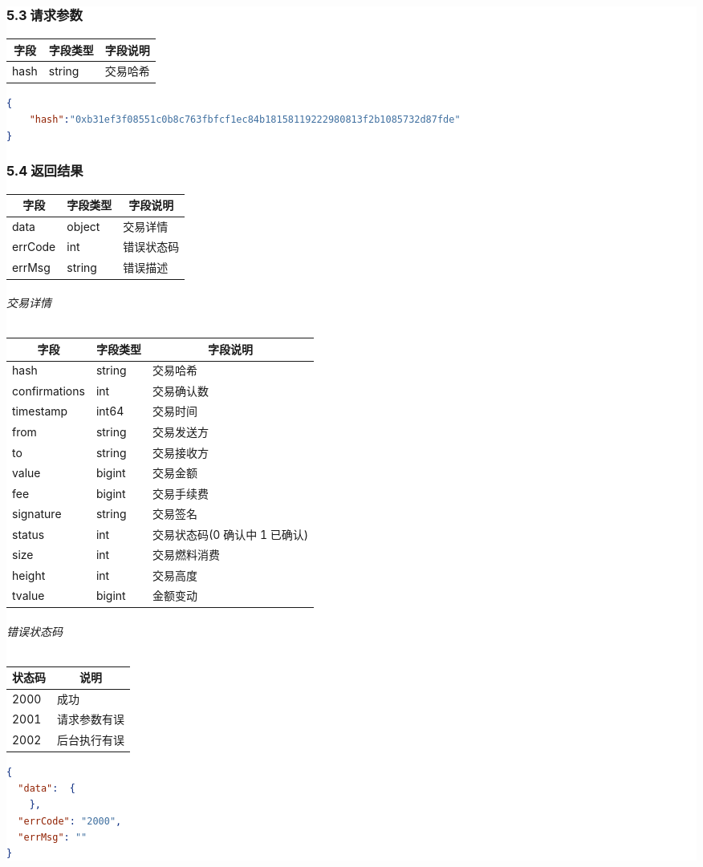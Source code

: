 ### 5.3 请求参数
字段       |字段类型       |字段说明
------------|-----------|-----------
hash         |string         | 交易哈希
```json  
{
    "hash":"0xb31ef3f08551c0b8c763fbfcf1ec84b18158119222980813f2b1085732d87fde"
}
```

### 5.4 返回结果
字段       |字段类型        |字段说明
------------|-----------|-----------
data       |object           |交易详情
errCode    |int             |错误状态码
errMsg     |string          |错误描述
###### 交易详情
字段       |字段类型        |字段说明
------------|-----------|-----------
hash        |string         |交易哈希
confirmations |int          |交易确认数
timestamp   |int64          |交易时间
from        |string         |交易发送方
to          |string         |交易接收方
value       |bigint         |交易金额
fee         |bigint         |交易手续费
signature   |string         |交易签名
status      |int            |交易状态码(0 确认中 1 已确认)
size        |int            |交易燃料消费
height      |int            |交易高度
tvalue      |bigint         |金额变动
###### 错误状态码  
状态码       |说明
------------|-----------
2000       |成功
2001       |请求参数有误
2002       |后台执行有误
```json  
{
  "data":  {
    },
  "errCode": "2000",
  "errMsg": ""
}
```